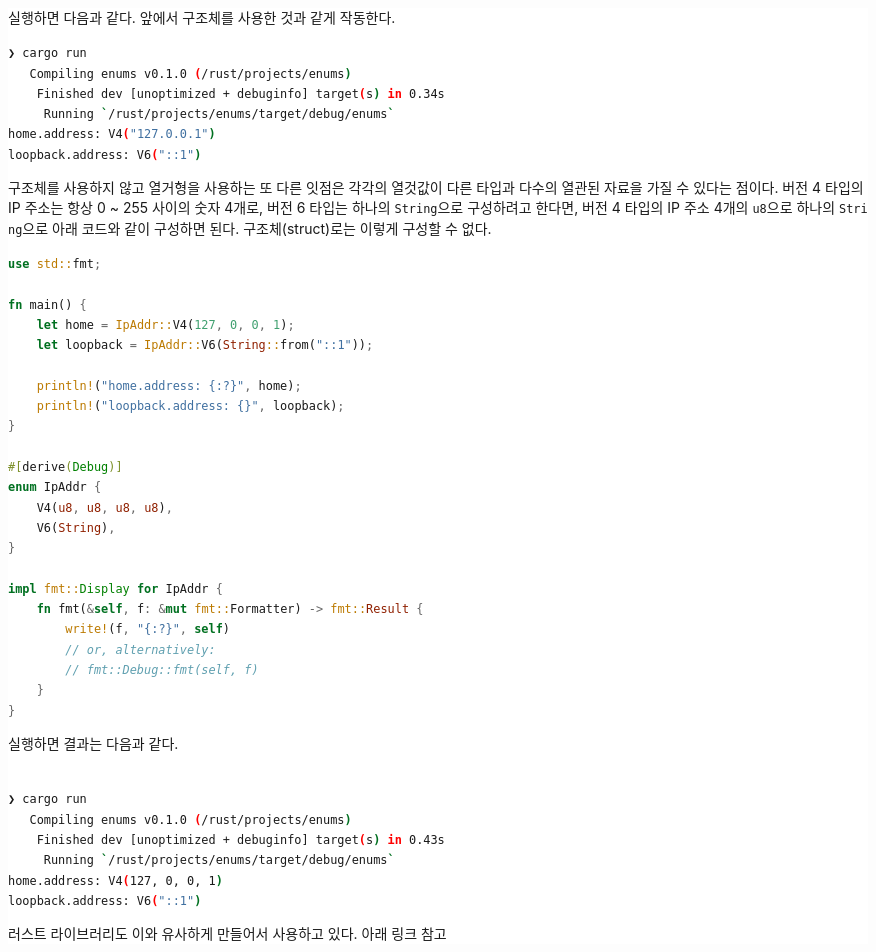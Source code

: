 실행하면 다음과 같다. 앞에서 구조체를 사용한 것과 같게 작동한다.

```bash
❯ cargo run
   Compiling enums v0.1.0 (/rust/projects/enums)
    Finished dev [unoptimized + debuginfo] target(s) in 0.34s
     Running `/rust/projects/enums/target/debug/enums`
home.address: V4("127.0.0.1")
loopback.address: V6("::1")
```

구조체를 사용하지 않고 열거형을 사용하는 또 다른 잇점은 각각의 열것값이 다른 타입과 다수의 열관된 자료을 가질 수 있다는 점이다. 버전 4 타입의 IP 주소는 항상 0 ~ 255 사이의 숫자 4개로, 버전 6 타입는 하나의 `String`으로 구성하려고 한다면, 버전 4 타입의 IP 주소 4개의 `u8`으로 하나의 `String`으로 아래 코드와 같이 구성하면 된다. 구조체(struct)로는 이렇게 구성할 수 없다.

```rust
use std::fmt;

fn main() {
    let home = IpAddr::V4(127, 0, 0, 1);
    let loopback = IpAddr::V6(String::from("::1"));

    println!("home.address: {:?}", home);
    println!("loopback.address: {}", loopback);
}

#[derive(Debug)]
enum IpAddr {
    V4(u8, u8, u8, u8),
    V6(String),
}

impl fmt::Display for IpAddr {
    fn fmt(&self, f: &mut fmt::Formatter) -> fmt::Result {
        write!(f, "{:?}", self)
        // or, alternatively:
        // fmt::Debug::fmt(self, f)
    }
}
```

실행하면 결과는 다음과 같다.

```bash

❯ cargo run
   Compiling enums v0.1.0 (/rust/projects/enums)
    Finished dev [unoptimized + debuginfo] target(s) in 0.43s
     Running `/rust/projects/enums/target/debug/enums`
home.address: V4(127, 0, 0, 1)
loopback.address: V6("::1")
```

러스트 라이브러리도 이와 유사하게 만들어서 사용하고 있다. 아래 링크 참고
